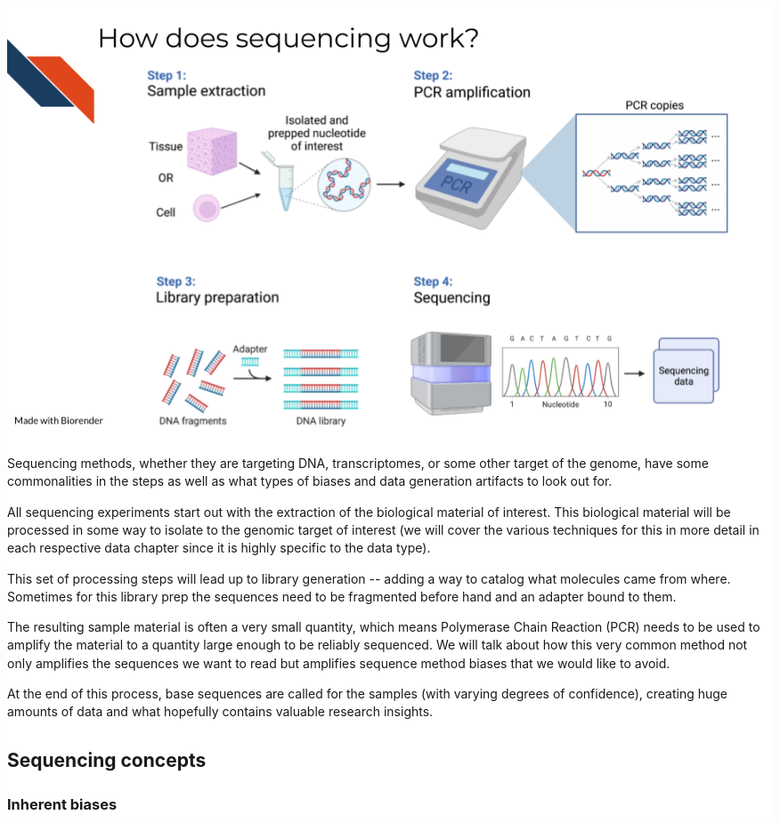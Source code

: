 <img src="resources/images/06-sequencing-data_files/figure-html//1YwxXy2rnUgbx_7B7ENH9wpDX-j6JpJz6lGVzOkjo0qY_g14492c87338_0_45.png" width="100%" />

Sequencing methods, whether they are targeting DNA, transcriptomes, or some other target of the genome, have some commonalities in the steps as well as what types of biases and data generation artifacts to look out for.

All sequencing experiments start out with the extraction of the biological material of interest. This biological material will be processed in some way to isolate to the genomic target of interest (we will cover the various techniques for this in more detail in each respective data chapter since it is highly specific to the data type).

This set of processing steps will lead up to library generation -- adding a way to catalog what molecules came from where. Sometimes for this library prep the sequences need to be fragmented before hand and an adapter bound to them.

The resulting sample material is often a very small quantity, which means Polymerase Chain Reaction (PCR) needs to be used to amplify the material to a quantity large enough to be reliably sequenced. We will talk about how this very common method not only amplifies the sequences we want to read but amplifies sequence method biases that we would like to avoid.

At the end of this process, base sequences are called for the samples (with varying degrees of confidence), creating huge amounts of data and what hopefully contains valuable research insights.  

## Sequencing concepts

### Inherent biases
